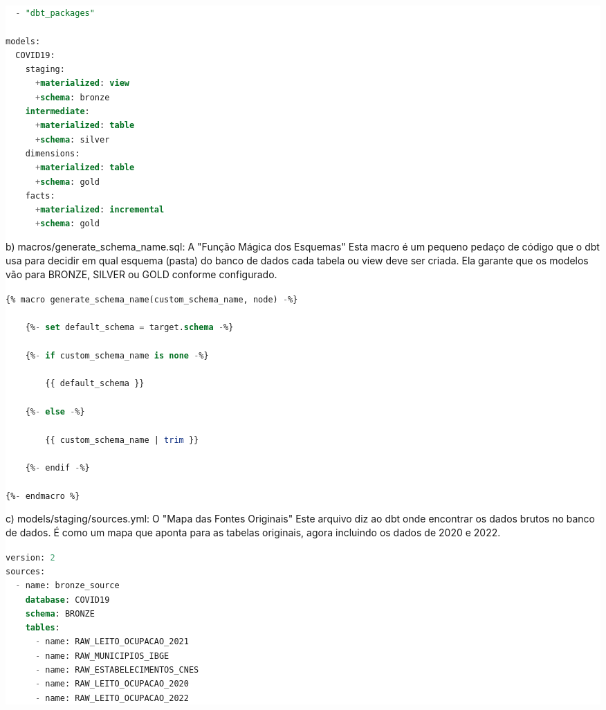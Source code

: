 ```sql
  - "dbt_packages"

models:
  COVID19:
    staging:
      +materialized: view
      +schema: bronze
    intermediate:
      +materialized: table
      +schema: silver
    dimensions:
      +materialized: table
      +schema: gold
    facts:
      +materialized: incremental
      +schema: gold
```

b) macros/generate_schema_name.sql: A "Função Mágica dos Esquemas"
Esta macro é um pequeno pedaço de código que o dbt usa para decidir em qual esquema (pasta) do banco de dados cada tabela ou view deve ser criada. Ela garante que os modelos vão para BRONZE, SILVER ou GOLD conforme configurado.
```sql
{% macro generate_schema_name(custom_schema_name, node) -%}

    {%- set default_schema = target.schema -%}

    {%- if custom_schema_name is none -%}

        {{ default_schema }}

    {%- else -%}

        {{ custom_schema_name | trim }}

    {%- endif -%}

{%- endmacro %}
```

c) models/staging/sources.yml: O "Mapa das Fontes Originais"
Este arquivo diz ao dbt onde encontrar os dados brutos no banco de dados. É como um mapa que aponta para as tabelas originais, agora incluindo os dados de 2020 e 2022.
```sql
version: 2
sources:
  - name: bronze_source
    database: COVID19
    schema: BRONZE
    tables:
      - name: RAW_LEITO_OCUPACAO_2021
      - name: RAW_MUNICIPIOS_IBGE
      - name: RAW_ESTABELECIMENTOS_CNES
      - name: RAW_LEITO_OCUPACAO_2020
      - name: RAW_LEITO_OCUPACAO_2022
```
